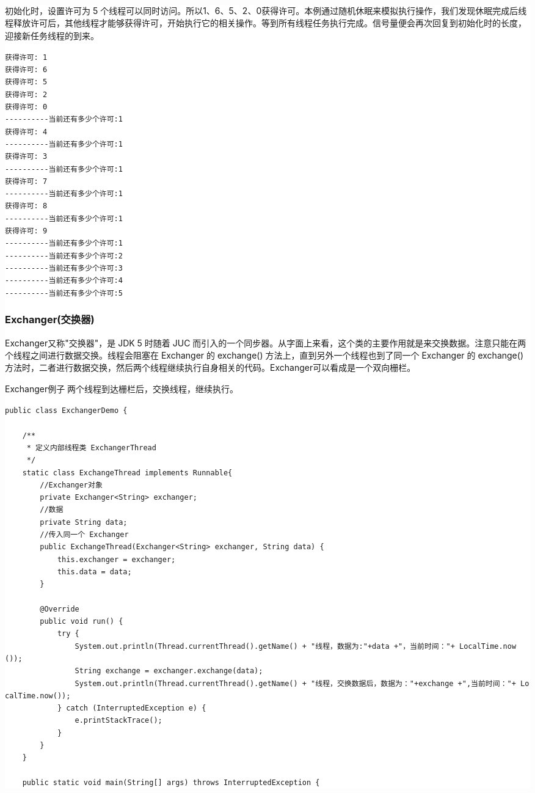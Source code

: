 初始化时，设置许可为 5 个线程可以同时访问。所以1、6、5、2、0获得许可。本例通过随机休眠来模拟执行操作，我们发现休眠完成后线程释放许可后，其他线程才能够获得许可，开始执行它的相关操作。等到所有线程任务执行完成。信号量便会再次回复到初始化时的长度，迎接新任务线程的到来。
```
获得许可: 1
获得许可: 6
获得许可: 5
获得许可: 2
获得许可: 0
----------当前还有多少个许可:1
获得许可: 4
----------当前还有多少个许可:1
获得许可: 3
----------当前还有多少个许可:1
获得许可: 7
----------当前还有多少个许可:1
获得许可: 8
----------当前还有多少个许可:1
获得许可: 9
----------当前还有多少个许可:1
----------当前还有多少个许可:2
----------当前还有多少个许可:3
----------当前还有多少个许可:4
----------当前还有多少个许可:5
```

### Exchanger(交换器)
Exchanger又称"交换器"，是 JDK 5 时随着 JUC 而引入的一个同步器。从字面上来看，这个类的主要作用就是来交换数据。注意只能在两个线程之间进行数据交换。线程会阻塞在 Exchanger 的 exchange() 方法上，直到另外一个线程也到了同一个 Exchanger 的 exchange() 方法时，二者进行数据交换，然后两个线程继续执行自身相关的代码。Exchanger可以看成是一个双向栅栏。

Exchanger例子
两个线程到达栅栏后，交换线程，继续执行。
```
public class ExchangerDemo {

    /**
     * 定义内部线程类 ExchangerThread
     */
    static class ExchangeThread implements Runnable{
        //Exchanger对象
        private Exchanger<String> exchanger;
        //数据
        private String data;
        //传入同一个 Exchanger
        public ExchangeThread(Exchanger<String> exchanger, String data) {
            this.exchanger = exchanger;
            this.data = data;
        }

        @Override
        public void run() {
            try {
                System.out.println(Thread.currentThread().getName() + "线程，数据为:"+data +"，当前时间："+ LocalTime.now());
                String exchange = exchanger.exchange(data);
                System.out.println(Thread.currentThread().getName() + "线程，交换数据后，数据为："+exchange +",当前时间："+ LocalTime.now());
            } catch (InterruptedException e) {
                e.printStackTrace();
            }
        }
    }

    public static void main(String[] args) throws InterruptedException {
```